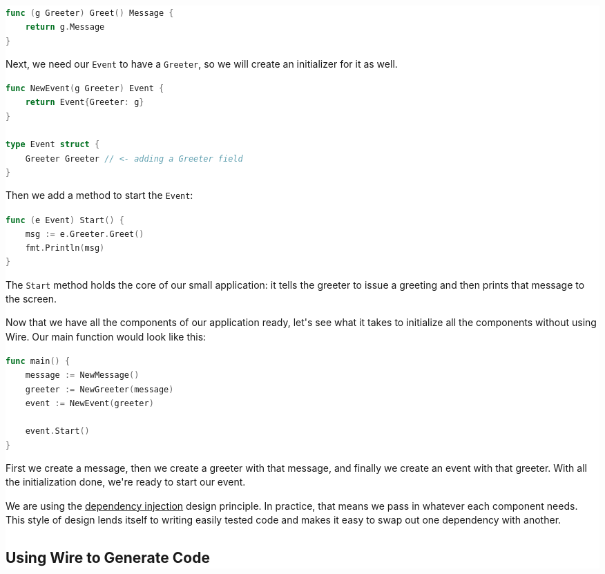 ``` go
func (g Greeter) Greet() Message {
    return g.Message
}
```

Next, we need our `Event` to have a `Greeter`, so we will create an initializer
for it as well.

``` go
func NewEvent(g Greeter) Event {
    return Event{Greeter: g}
}

type Event struct {
    Greeter Greeter // <- adding a Greeter field
}
```

Then we add a method to start the `Event`:

``` go
func (e Event) Start() {
    msg := e.Greeter.Greet()
    fmt.Println(msg)
}
```

The `Start` method holds the core of our small application: it tells the
greeter to issue a greeting and then prints that message to the screen.

Now that we have all the components of our application ready, let's see what it
takes to initialize all the components without using Wire. Our main function
would look like this:

``` go
func main() {
    message := NewMessage()
    greeter := NewGreeter(message)
    event := NewEvent(greeter)

    event.Start()
}
```

First we create a message, then we create a greeter with that message, and
finally we create an event with that greeter. With all the initialization done,
we're ready to start our event.

We are using the [dependency injection][di] design principle. In practice, that
means we pass in whatever each component needs. This style of design lends
itself to writing easily tested code and makes it easy to swap out one
dependency with another.

[di]: https://stackoverflow.com/questions/130794/what-is-dependency-injection

## Using Wire to Generate Code


[guestbook]: https://github.com/google/go-cloud/tree/master/samples/guestbook
[guide]:     https://github.com/dragon2org/wire/blob/master/docs/guide.md
[constraint]: https://godoc.org/go/build#hdr-Build_Constraints
[advanced]:   https://github.com/dragon2org/wire/blob/master/docs/guide.md#advanced-features
[cleanup]:    https://github.com/dragon2org/wire/blob/master/docs/guide.md#cleanup-functions
[interfaces]: https://github.com/dragon2org/wire/blob/master/docs/guide.md#binding-interfaces
[sets]:       https://github.com/dragon2org/wire/blob/master/docs/guide.md#defining-providers
[values]:     https://github.com/dragon2org/wire/blob/master/docs/guide.md#binding-values